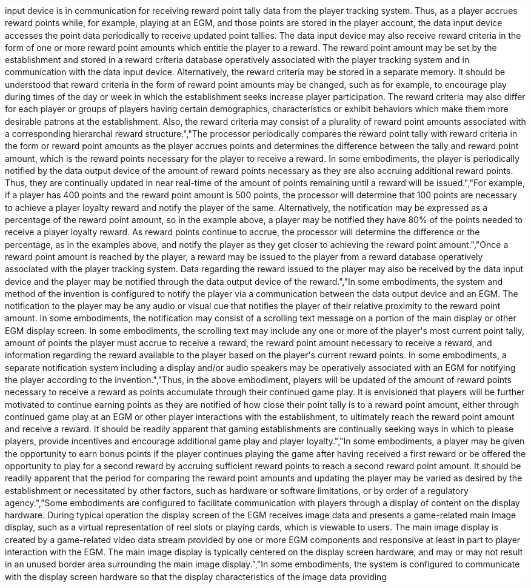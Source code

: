 input device is in communication for receiving reward point tally data from the player tracking system. Thus, as a player accrues reward points while, for example, playing at an EGM, and those points are stored in the player account, the data input device accesses the point data periodically to receive updated point tallies. The data input device may also receive reward criteria in the form of one or more reward point amounts which entitle the player to a reward. The reward point amount may be set by the establishment and stored in a reward criteria database operatively associated with the player tracking system and in communication with the data input device. Alternatively, the reward criteria may be stored in a separate memory. It should be understood that reward criteria in the form of reward point amounts may be changed, such as for example, to encourage play during times of the day or week in which the establishment seeks increase player participation. The reward criteria may also differ for each player or groups of players having certain demographics, characteristics or exhibit behaviors which make them more desirable patrons at the establishment. Also, the reward criteria may consist of a plurality of reward point amounts associated with a corresponding hierarchal reward structure.","The processor periodically compares the reward point tally with reward criteria in the form or reward point amounts as the player accrues points and determines the difference between the tally and reward point amount, which is the reward points necessary for the player to receive a reward. In some embodiments, the player is periodically notified by the data output device of the amount of reward points necessary as they are also accruing additional reward points. Thus, they are continually updated in near real-time of the amount of points remaining until a reward will be issued.","For example, if a player has 400 points and the reward point amount is 500 points, the processor will determine that 100 points are necessary to achieve a player loyalty reward and notify the player of the same. Alternatively, the notification may be expressed as a percentage of the reward point amount, so in the example above, a player may be notified they have 80% of the points needed to receive a player loyalty reward. As reward points continue to accrue, the processor will determine the difference or the percentage, as in the examples above, and notify the player as they get closer to achieving the reward point amount.","Once a reward point amount is reached by the player, a reward may be issued to the player from a reward database operatively associated with the player tracking system. Data regarding the reward issued to the player may also be received by the data input device and the player may be notified through the data output device of the reward.","In some embodiments, the system and method of the invention is configured to notify the player via a communication between the data output device and an EGM. The notification to the player may be any audio or visual cue that notifies the player of their relative proximity to the reward point amount. In some embodiments, the notification may consist of a scrolling text message on a portion of the main display or other EGM display screen. In some embodiments, the scrolling text may include any one or more of the player's most current point tally, amount of points the player must accrue to receive a reward, the reward point amount necessary to receive a reward, and information regarding the reward available to the player based on the player's current reward points. In some embodiments, a separate notification system including a display and\/or audio speakers may be operatively associated with an EGM for notifying the player according to the invention.","Thus, in the above embodiment, players will be updated of the amount of reward points necessary to receive a reward as points accumulate through their continued game play. It is envisioned that players will be further motivated to continue earning points as they are notified of how close their point tally is to a reward point amount, either through continued game play at an EGM or other player interactions with the establishment, to ultimately reach the reward point amount and receive a reward. It should be readily apparent that gaming establishments are continually seeking ways in which to please players, provide incentives and encourage additional game play and player loyalty.","In some embodiments, a player may be given the opportunity to earn bonus points if the player continues playing the game after having received a first reward or be offered the opportunity to play for a second reward by accruing sufficient reward points to reach a second reward point amount. It should be readily apparent that the period for comparing the reward point amounts and updating the player may be varied as desired by the establishment or necessitated by other factors, such as hardware or software limitations, or by order of a regulatory agency.","Some embodiments are configured to facilitate communication with players through a display of content on the display hardware. During typical operation the display screen of the EGM receives image data and presents a game-related main image display, such as a virtual representation of reel slots or playing cards, which is viewable to users. The main image display is created by a game-related video data stream provided by one or more EGM components and responsive at least in part to player interaction with the EGM. The main image display is typically centered on the display screen hardware, and may or may not result in an unused border area surrounding the main image display.","In some embodiments, the system is configured to communicate with the display screen hardware so that the display characteristics of the image data providing